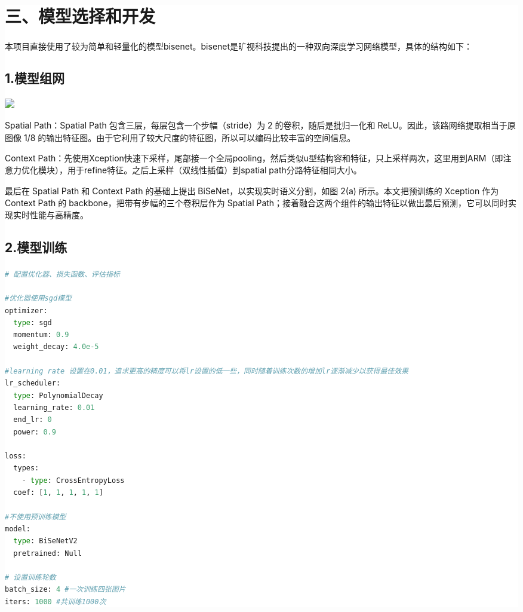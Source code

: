 
# 三、模型选择和开发

本项目直接使用了较为简单和轻量化的模型bisenet。bisenet是旷视科技提出的一种双向深度学习网络模型，具体的结构如下：

## 1.模型组网

![](https://ai-studio-static-online.cdn.bcebos.com/be16167ce67e402783220f7e23bfbe0940376d512e8d4654bd042d9ef289085b)


Spatial Path：Spatial Path 包含三层，每层包含一个步幅（stride）为 2 的卷积，随后是批归一化和 ReLU。因此，该路网络提取相当于原图像 1/8 的输出特征图。由于它利用了较大尺度的特征图，所以可以编码比较丰富的空间信息。

Context Path：先使用Xception快速下采样，尾部接一个全局pooling，然后类似u型结构容和特征，只上采样两次，这里用到ARM（即注意力优化模块），用于refine特征。之后上采样（双线性插值）到spatial path分路特征相同大小。

最后在 Spatial Path 和 Context Path 的基础上提出 BiSeNet，以实现实时语义分割，如图 2(a) 所示。本文把预训练的 Xception 作为 Context Path 的 backbone，把带有步幅的三个卷积层作为 Spatial Path；接着融合这两个组件的输出特征以做出最后预测，它可以同时实现实时性能与高精度。

## 2.模型训练


```python
# 配置优化器、损失函数、评估指标

#优化器使用sgd模型
optimizer:
  type: sgd
  momentum: 0.9
  weight_decay: 4.0e-5
  
#learning rate 设置在0.01，追求更高的精度可以将lr设置的低一些，同时随着训练次数的增加lr逐渐减少以获得最佳效果
lr_scheduler:
  type: PolynomialDecay
  learning_rate: 0.01
  end_lr: 0
  power: 0.9

loss:
  types:
    - type: CrossEntropyLoss
  coef: [1, 1, 1, 1, 1]

#不使用预训练模型
model:
  type: BiSeNetV2
  pretrained: Null
              
# 设置训练轮数
batch_size: 4 #一次训练四张图片
iters: 1000 #共训练1000次
```
